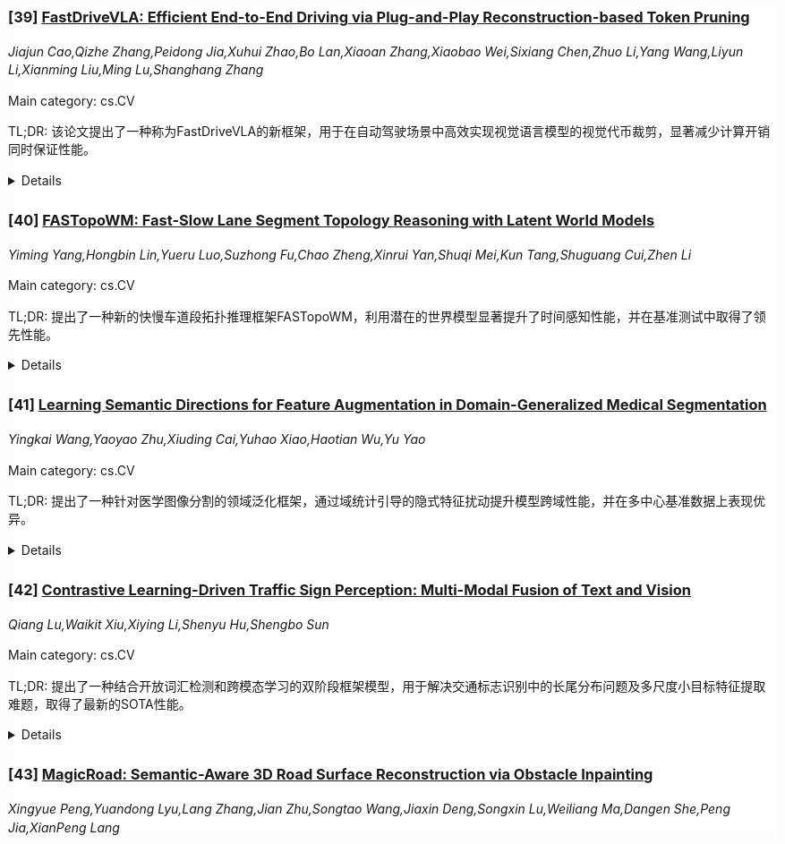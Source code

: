 ### [39] [FastDriveVLA: Efficient End-to-End Driving via Plug-and-Play Reconstruction-based Token Pruning](https://arxiv.org/abs/2507.23318)
*Jiajun Cao,Qizhe Zhang,Peidong Jia,Xuhui Zhao,Bo Lan,Xiaoan Zhang,Xiaobao Wei,Sixiang Chen,Zhuo Li,Yang Wang,Liyun Li,Xianming Liu,Ming Lu,Shanghang Zhang*

Main category: cs.CV

TL;DR: 该论文提出了一种称为FastDriveVLA的新框架，用于在自动驾驶场景中高效实现视觉语言模型的视觉代币裁剪，显著减少计算开销同时保证性能。


<details><summary>Details</summary></details>


### [40] [FASTopoWM: Fast-Slow Lane Segment Topology Reasoning with Latent World Models](https://arxiv.org/abs/2507.23325)
*Yiming Yang,Hongbin Lin,Yueru Luo,Suzhong Fu,Chao Zheng,Xinrui Yan,Shuqi Mei,Kun Tang,Shuguang Cui,Zhen Li*

Main category: cs.CV

TL;DR: 提出了一种新的快慢车道段拓扑推理框架FASTopoWM，利用潜在的世界模型显著提升了时间感知性能，并在基准测试中取得了领先性能。


<details><summary>Details</summary></details>


### [41] [Learning Semantic Directions for Feature Augmentation in Domain-Generalized Medical Segmentation](https://arxiv.org/abs/2507.23326)
*Yingkai Wang,Yaoyao Zhu,Xiuding Cai,Yuhao Xiao,Haotian Wu,Yu Yao*

Main category: cs.CV

TL;DR: 提出了一种针对医学图像分割的领域泛化框架，通过域统计引导的隐式特征扰动提升模型跨域性能，并在多中心基准数据上表现优异。


<details><summary>Details</summary></details>


### [42] [Contrastive Learning-Driven Traffic Sign Perception: Multi-Modal Fusion of Text and Vision](https://arxiv.org/abs/2507.23331)
*Qiang Lu,Waikit Xiu,Xiying Li,Shenyu Hu,Shengbo Sun*

Main category: cs.CV

TL;DR: 提出了一种结合开放词汇检测和跨模态学习的双阶段框架模型，用于解决交通标志识别中的长尾分布问题及多尺度小目标特征提取难题，取得了最新的SOTA性能。


<details><summary>Details</summary></details>


### [43] [MagicRoad: Semantic-Aware 3D Road Surface Reconstruction via Obstacle Inpainting](https://arxiv.org/abs/2507.23340)
*Xingyue Peng,Yuandong Lyu,Lang Zhang,Jian Zhu,Songtao Wang,Jiaxin Deng,Songxin Lu,Weiliang Ma,Dangen She,Peng Jia,XianPeng Lang*
